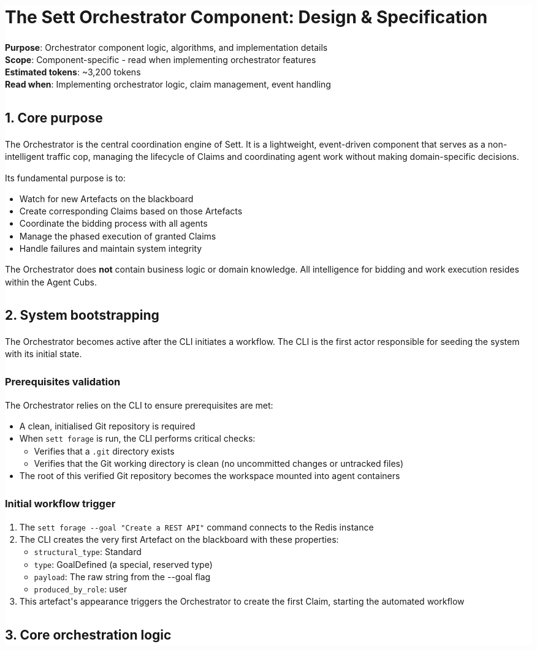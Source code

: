 # **The Sett Orchestrator Component: Design & Specification**

**Purpose**: Orchestrator component logic, algorithms, and implementation details  
**Scope**: Component-specific - read when implementing orchestrator features  
**Estimated tokens**: ~3,200 tokens  
**Read when**: Implementing orchestrator logic, claim management, event handling

## **1. Core purpose**

The Orchestrator is the central coordination engine of Sett. It is a lightweight, event-driven component that serves as a non-intelligent traffic cop, managing the lifecycle of Claims and coordinating agent work without making domain-specific decisions.

Its fundamental purpose is to:
- Watch for new Artefacts on the blackboard
- Create corresponding Claims based on those Artefacts  
- Coordinate the bidding process with all agents
- Manage the phased execution of granted Claims
- Handle failures and maintain system integrity

The Orchestrator does **not** contain business logic or domain knowledge. All intelligence for bidding and work execution resides within the Agent Cubs.

## **2. System bootstrapping**

The Orchestrator becomes active after the CLI initiates a workflow. The CLI is the first actor responsible for seeding the system with its initial state.

### **Prerequisites validation**

The Orchestrator relies on the CLI to ensure prerequisites are met:
* A clean, initialised Git repository is required
* When `sett forage` is run, the CLI performs critical checks:
  * Verifies that a `.git` directory exists
  * Verifies that the Git working directory is clean (no uncommitted changes or untracked files)
* The root of this verified Git repository becomes the workspace mounted into agent containers

### **Initial workflow trigger**

1. The `sett forage --goal "Create a REST API"` command connects to the Redis instance
2. The CLI creates the very first Artefact on the blackboard with these properties:
   * `structural_type`: Standard
   * `type`: GoalDefined (a special, reserved type)
   * `payload`: The raw string from the --goal flag
   * `produced_by_role`: user
3. This artefact's appearance triggers the Orchestrator to create the first Claim, starting the automated workflow

## **3. Core orchestration logic**
